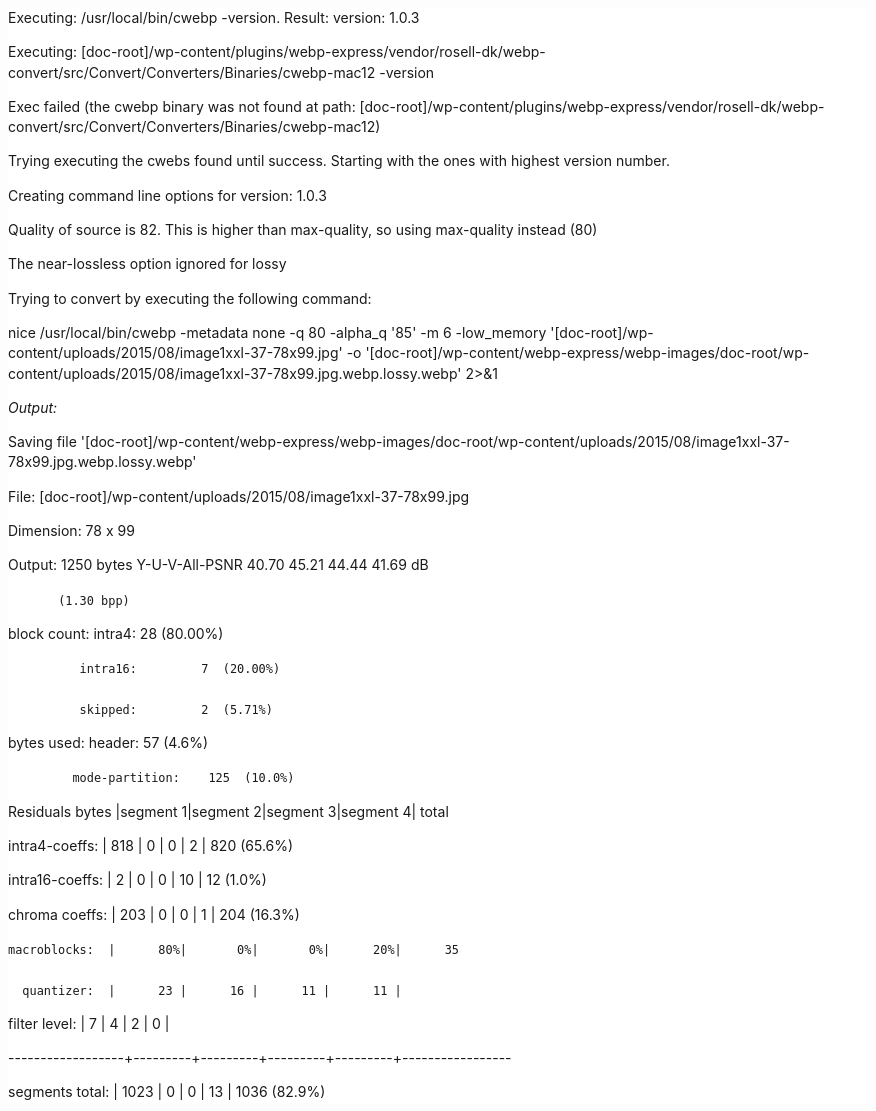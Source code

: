 Executing: /usr/local/bin/cwebp -version. Result: version: 1.0.3

Executing: [doc-root]/wp-content/plugins/webp-express/vendor/rosell-dk/webp-convert/src/Convert/Converters/Binaries/cwebp-mac12 -version

Exec failed (the cwebp binary was not found at path: [doc-root]/wp-content/plugins/webp-express/vendor/rosell-dk/webp-convert/src/Convert/Converters/Binaries/cwebp-mac12)

Trying executing the cwebs found until success. Starting with the ones with highest version number.

Creating command line options for version: 1.0.3

Quality of source is 82. This is higher than max-quality, so using max-quality instead (80)

The near-lossless option ignored for lossy

Trying to convert by executing the following command:

nice /usr/local/bin/cwebp -metadata none -q 80 -alpha_q '85' -m 6 -low_memory '[doc-root]/wp-content/uploads/2015/08/image1xxl-37-78x99.jpg' -o '[doc-root]/wp-content/webp-express/webp-images/doc-root/wp-content/uploads/2015/08/image1xxl-37-78x99.jpg.webp.lossy.webp' 2>&1


*Output:* 

Saving file '[doc-root]/wp-content/webp-express/webp-images/doc-root/wp-content/uploads/2015/08/image1xxl-37-78x99.jpg.webp.lossy.webp'

File:      [doc-root]/wp-content/uploads/2015/08/image1xxl-37-78x99.jpg

Dimension: 78 x 99

Output:    1250 bytes Y-U-V-All-PSNR 40.70 45.21 44.44   41.69 dB

           (1.30 bpp)

block count:  intra4:         28  (80.00%)

              intra16:         7  (20.00%)

              skipped:         2  (5.71%)

bytes used:  header:             57  (4.6%)

             mode-partition:    125  (10.0%)

 Residuals bytes  |segment 1|segment 2|segment 3|segment 4|  total

  intra4-coeffs:  |     818 |       0 |       0 |       2 |     820  (65.6%)

 intra16-coeffs:  |       2 |       0 |       0 |      10 |      12  (1.0%)

  chroma coeffs:  |     203 |       0 |       0 |       1 |     204  (16.3%)

    macroblocks:  |      80%|       0%|       0%|      20%|      35

      quantizer:  |      23 |      16 |      11 |      11 |

   filter level:  |       7 |       4 |       2 |       0 |

------------------+---------+---------+---------+---------+-----------------

 segments total:  |    1023 |       0 |       0 |      13 |    1036  (82.9%)

